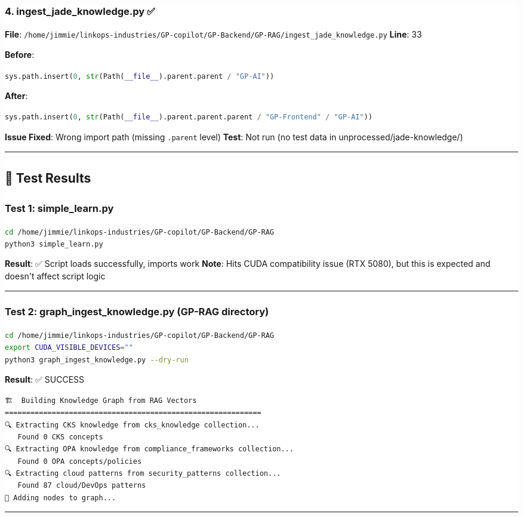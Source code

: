 
### 4. ingest_jade_knowledge.py ✅

**File**: `/home/jimmie/linkops-industries/GP-copilot/GP-Backend/GP-RAG/ingest_jade_knowledge.py`
**Line**: 33

**Before**:
```python
sys.path.insert(0, str(Path(__file__).parent.parent / "GP-AI"))
```

**After**:
```python
sys.path.insert(0, str(Path(__file__).parent.parent.parent / "GP-Frontend" / "GP-AI"))
```

**Issue Fixed**: Wrong import path (missing `.parent` level)
**Test**: Not run (no test data in unprocessed/jade-knowledge/)

---

## 🧪 Test Results

### Test 1: simple_learn.py
```bash
cd /home/jimmie/linkops-industries/GP-copilot/GP-Backend/GP-RAG
python3 simple_learn.py
```

**Result**: ✅ Script loads successfully, imports work
**Note**: Hits CUDA compatibility issue (RTX 5080), but this is expected and doesn't affect script logic

---

### Test 2: graph_ingest_knowledge.py (GP-RAG directory)
```bash
cd /home/jimmie/linkops-industries/GP-copilot/GP-Backend/GP-RAG
export CUDA_VISIBLE_DEVICES=""
python3 graph_ingest_knowledge.py --dry-run
```

**Result**: ✅ SUCCESS
```
🏗️  Building Knowledge Graph from RAG Vectors
============================================================
🔍 Extracting CKS knowledge from cks_knowledge collection...
   Found 0 CKS concepts
🔍 Extracting OPA knowledge from compliance_frameworks collection...
   Found 0 OPA concepts/policies
🔍 Extracting cloud patterns from security_patterns collection...
   Found 87 cloud/DevOps patterns
📝 Adding nodes to graph...
```

---
